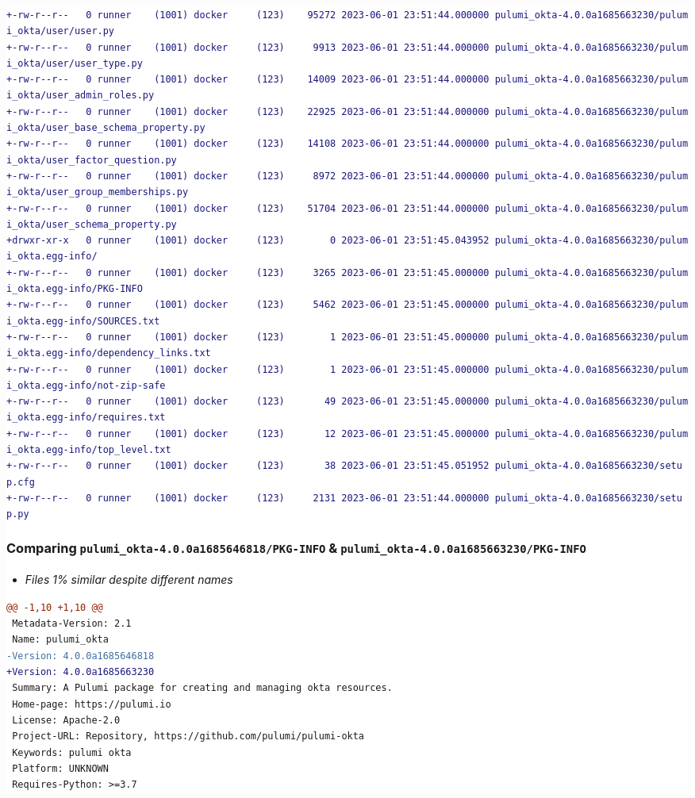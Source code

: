 ```diff
+-rw-r--r--   0 runner    (1001) docker     (123)    95272 2023-06-01 23:51:44.000000 pulumi_okta-4.0.0a1685663230/pulumi_okta/user/user.py
+-rw-r--r--   0 runner    (1001) docker     (123)     9913 2023-06-01 23:51:44.000000 pulumi_okta-4.0.0a1685663230/pulumi_okta/user/user_type.py
+-rw-r--r--   0 runner    (1001) docker     (123)    14009 2023-06-01 23:51:44.000000 pulumi_okta-4.0.0a1685663230/pulumi_okta/user_admin_roles.py
+-rw-r--r--   0 runner    (1001) docker     (123)    22925 2023-06-01 23:51:44.000000 pulumi_okta-4.0.0a1685663230/pulumi_okta/user_base_schema_property.py
+-rw-r--r--   0 runner    (1001) docker     (123)    14108 2023-06-01 23:51:44.000000 pulumi_okta-4.0.0a1685663230/pulumi_okta/user_factor_question.py
+-rw-r--r--   0 runner    (1001) docker     (123)     8972 2023-06-01 23:51:44.000000 pulumi_okta-4.0.0a1685663230/pulumi_okta/user_group_memberships.py
+-rw-r--r--   0 runner    (1001) docker     (123)    51704 2023-06-01 23:51:44.000000 pulumi_okta-4.0.0a1685663230/pulumi_okta/user_schema_property.py
+drwxr-xr-x   0 runner    (1001) docker     (123)        0 2023-06-01 23:51:45.043952 pulumi_okta-4.0.0a1685663230/pulumi_okta.egg-info/
+-rw-r--r--   0 runner    (1001) docker     (123)     3265 2023-06-01 23:51:45.000000 pulumi_okta-4.0.0a1685663230/pulumi_okta.egg-info/PKG-INFO
+-rw-r--r--   0 runner    (1001) docker     (123)     5462 2023-06-01 23:51:45.000000 pulumi_okta-4.0.0a1685663230/pulumi_okta.egg-info/SOURCES.txt
+-rw-r--r--   0 runner    (1001) docker     (123)        1 2023-06-01 23:51:45.000000 pulumi_okta-4.0.0a1685663230/pulumi_okta.egg-info/dependency_links.txt
+-rw-r--r--   0 runner    (1001) docker     (123)        1 2023-06-01 23:51:45.000000 pulumi_okta-4.0.0a1685663230/pulumi_okta.egg-info/not-zip-safe
+-rw-r--r--   0 runner    (1001) docker     (123)       49 2023-06-01 23:51:45.000000 pulumi_okta-4.0.0a1685663230/pulumi_okta.egg-info/requires.txt
+-rw-r--r--   0 runner    (1001) docker     (123)       12 2023-06-01 23:51:45.000000 pulumi_okta-4.0.0a1685663230/pulumi_okta.egg-info/top_level.txt
+-rw-r--r--   0 runner    (1001) docker     (123)       38 2023-06-01 23:51:45.051952 pulumi_okta-4.0.0a1685663230/setup.cfg
+-rw-r--r--   0 runner    (1001) docker     (123)     2131 2023-06-01 23:51:44.000000 pulumi_okta-4.0.0a1685663230/setup.py
```

### Comparing `pulumi_okta-4.0.0a1685646818/PKG-INFO` & `pulumi_okta-4.0.0a1685663230/PKG-INFO`

 * *Files 1% similar despite different names*

```diff
@@ -1,10 +1,10 @@
 Metadata-Version: 2.1
 Name: pulumi_okta
-Version: 4.0.0a1685646818
+Version: 4.0.0a1685663230
 Summary: A Pulumi package for creating and managing okta resources.
 Home-page: https://pulumi.io
 License: Apache-2.0
 Project-URL: Repository, https://github.com/pulumi/pulumi-okta
 Keywords: pulumi okta
 Platform: UNKNOWN
 Requires-Python: >=3.7
```

